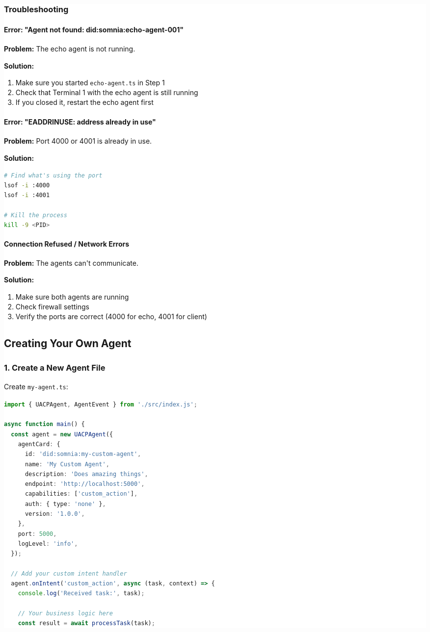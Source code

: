 ```
```

### Troubleshooting

#### Error: "Agent not found: did:somnia:echo-agent-001"

**Problem:** The echo agent is not running.

**Solution:** 
1. Make sure you started `echo-agent.ts` in Step 1
2. Check that Terminal 1 with the echo agent is still running
3. If you closed it, restart the echo agent first

#### Error: "EADDRINUSE: address already in use"

**Problem:** Port 4000 or 4001 is already in use.

**Solution:**
```bash
# Find what's using the port
lsof -i :4000
lsof -i :4001

# Kill the process
kill -9 <PID>
```

#### Connection Refused / Network Errors

**Problem:** The agents can't communicate.

**Solution:**
1. Make sure both agents are running
2. Check firewall settings
3. Verify the ports are correct (4000 for echo, 4001 for client)

## Creating Your Own Agent

### 1. Create a New Agent File

Create `my-agent.ts`:

```typescript
import { UACPAgent, AgentEvent } from './src/index.js';

async function main() {
  const agent = new UACPAgent({
    agentCard: {
      id: 'did:somnia:my-custom-agent',
      name: 'My Custom Agent',
      description: 'Does amazing things',
      endpoint: 'http://localhost:5000',
      capabilities: ['custom_action'],
      auth: { type: 'none' },
      version: '1.0.0',
    },
    port: 5000,
    logLevel: 'info',
  });

  // Add your custom intent handler
  agent.onIntent('custom_action', async (task, context) => {
    console.log('Received task:', task);
    
    // Your business logic here
    const result = await processTask(task);
```